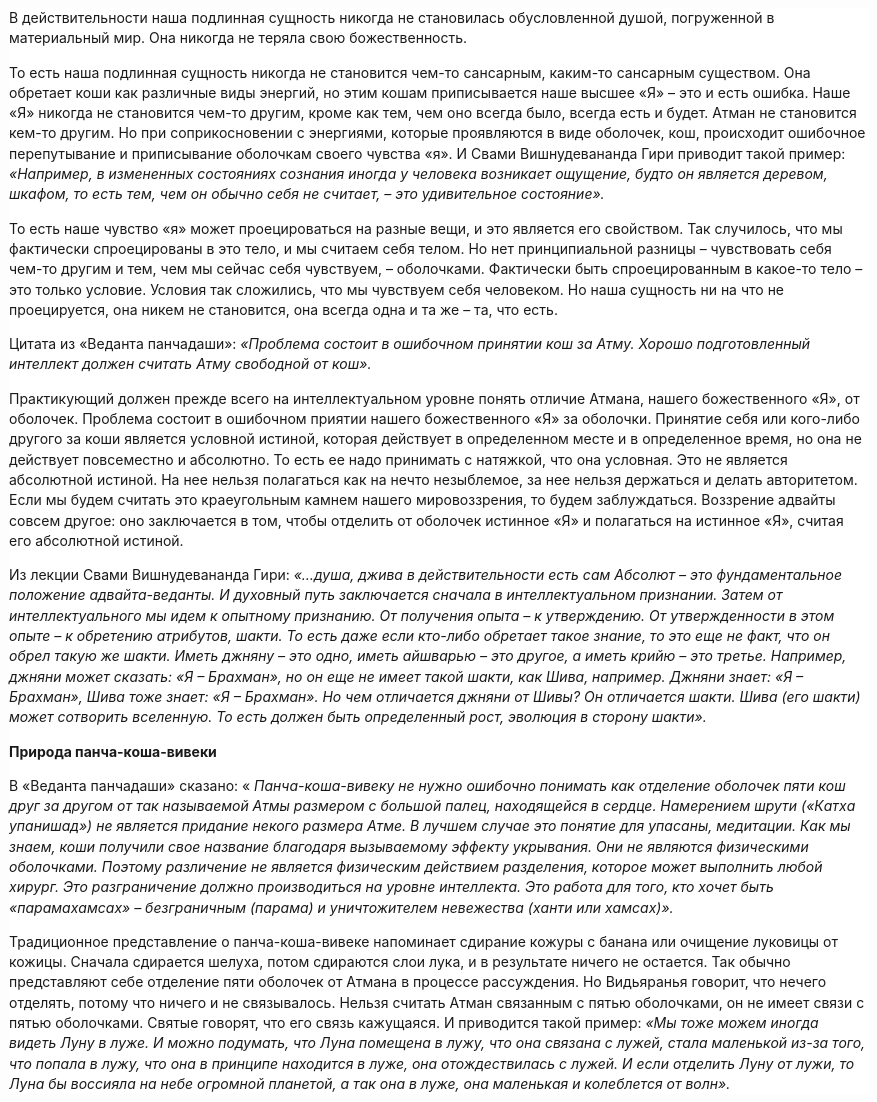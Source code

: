  В действительности наша подлинная сущность никогда не становилась обусловленной душой, погруженной в материальный мир. Она никогда не теряла свою божественность.

 То есть наша подлинная сущность никогда не становится чем-то сансарным, каким-то сансарным существом. Она обретает коши как различные виды энергий, но этим кошам приписывается наше высшее «Я» – это и есть ошибка. Наше «Я» никогда не становится чем-то другим, кроме как тем, чем оно всегда было, всегда есть и будет. Атман не становится кем-то другим. Но при соприкосновении с энергиями, которые проявляются в виде оболочек, кош, происходит ошибочное перепутывание и приписывание оболочкам своего чувства «я». И Свами Вишнудевананда Гири приводит такой пример: _«Например, в измененных состояниях сознания иногда у человека возникает ощущение, будто он является деревом, шкафом, то есть тем, чем он обычно себя не считает, – это удивительное состояние»._ 

 То есть наше чувство «я» может проецироваться на разные вещи, и это является его свойством. Так случилось, что мы фактически спроецированы в это тело, и мы считаем себя телом. Но нет принципиальной разницы – чувствовать себя чем-то другим и тем, чем мы сейчас себя чувствуем, – оболочками. Фактически быть спроецированным в какое-то тело – это только условие. Условия так сложились, что мы чувствуем себя человеком. Но наша сущность ни на что не проецируется, она никем не становится, она всегда одна и та же – та, что есть.

 Цитата из «Веданта панчадаши»: _«Проблема_   _состоит в ошибочном принятии кош за Атму. Хорошо подготовленный интеллект должен считать Атму свободной от кош»._ 

 Практикующий должен прежде всего на интеллектуальном уровне понять отличие Атмана, нашего божественного «Я», от оболочек. Проблема состоит в ошибочном приятии нашего божественного «Я» за оболочки. Принятие себя или кого-либо другого за коши является условной истиной, которая действует в определенном месте и в определенное время, но она не действует повсеместно и абсолютно. То есть ее надо принимать с натяжкой, что она условная. Это не является абсолютной истиной. На нее нельзя полагаться как на нечто незыблемое, за нее нельзя держаться и делать авторитетом. Если мы будем считать это краеугольным камнем нашего мировоззрения, то будем заблуждаться. Воззрение адвайты совсем другое: оно заключается в том, чтобы отделить от оболочек истинное «Я» и полагаться на истинное «Я», считая его абсолютной истиной.

 Из лекции Свами Вишнудевананда Гири: _«…душа, джива в действительности есть сам Абсолют – это фундаментальное положение адвайта-веданты. И духовный путь заключается сначала в интеллектуальном признании. Затем от интеллектуального мы идем к опытному признанию. От получения опыта – к утверждению. От утвержденности в этом опыте – к обретению атрибутов, шакти. То есть даже если кто-либо обретает такое знание, то это еще не факт, что он обрел такую же шакти. Иметь джняну – это одно, иметь айшварью – это другое, а иметь крийю – это третье. Например, джняни может сказать: «Я – Брахман», но он еще не имеет такой шакти, как Шива, например. Джняни знает: «Я – Брахман», Шива тоже знает: «Я – Брахман». Но чем отличается джняни от Шивы? Он отличается шакти. Шива (его шакти) может сотворить вселенную. То есть должен быть определенный рост, эволюция в сторону шакти»._ 

**Природа панча-коша-вивеки** 

В «Веданта панчадаши» сказано: « _Панча-коша-вивеку не нужно ошибочно понимать как отделение_   _оболочек пяти кош друг за другом от так называемой Атмы размером с большой палец, находящейся в сердце. Намерением шрути («Катха упанишад») не является придание некого размера Атме. В лучшем случае это понятие для упасаны, медитации. Как мы знаем, коши получили свое название благодаря вызываемому эффекту укрывания. Они не являются физическими оболочками. Поэтому различение не является физическим действием разделения, которое может выполнить любой хирург. Это разграничение должно производиться на уровне интеллекта. Это работа для того, кто хочет быть «парамахамсах» – безграничным (парама) и уничтожителем невежества (ханти или хамсах)»._ 

 Традиционное представление о панча-коша-вивеке напоминает сдирание кожуры с банана или очищение луковицы от кожицы. Сначала сдирается шелуха, потом сдираются слои лука, и в результате ничего не остается. Так обычно представляют себе отделение пяти оболочек от Атмана в процессе рассуждения. Но Видьяранья говорит, что нечего отделять, потому что ничего и не связывалось. Нельзя считать Атман связанным с пятью оболочками, он не имеет связи с пятью оболочками. Святые говорят, что его связь кажущаяся. И приводится такой пример: _«Мы тоже можем иногда видеть Луну в луже. И можно подумать, что Луна помещена в лужу, что она связана с лужей, стала маленькой из-за того, что попала в лужу, что она в принципе находится в луже, она отождествилась с лужей. И если отделить Луну от лужи, то Луна бы воссияла на небе огромной планетой, а так она в луже, она маленькая и колеблется от волн»._ 
